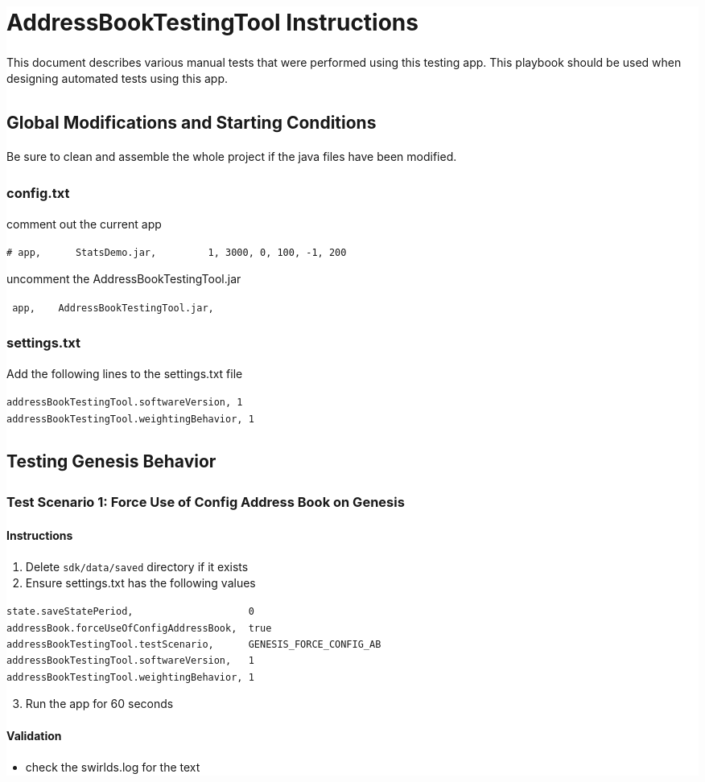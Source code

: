 # AddressBookTestingTool Instructions

This document describes various manual tests that were performed using this testing app. This
playbook should be used when designing automated tests using this app.

## Global Modifications and Starting Conditions

Be sure to clean and assemble the whole project if the java files have been modified.

### config.txt

comment out the current app

```
# app,		StatsDemo.jar,		   1, 3000, 0, 100, -1, 200
```

uncomment the AddressBookTestingTool.jar

```
 app,    AddressBookTestingTool.jar,
```

### settings.txt

Add the following lines to the settings.txt file

```
addressBookTestingTool.softwareVersion, 1
addressBookTestingTool.weightingBehavior, 1
```

## Testing Genesis Behavior

### Test Scenario 1: Force Use of Config Address Book on Genesis

#### Instructions

1. Delete `sdk/data/saved` directory if it exists
2. Ensure settings.txt has the following values

```
state.saveStatePeriod,                    0
addressBook.forceUseOfConfigAddressBook,  true
addressBookTestingTool.testScenario,      GENESIS_FORCE_CONFIG_AB
addressBookTestingTool.softwareVersion,   1
addressBookTestingTool.weightingBehavior, 1
```

3. Run the app for 60 seconds

#### Validation

-   check the swirlds.log for the text
